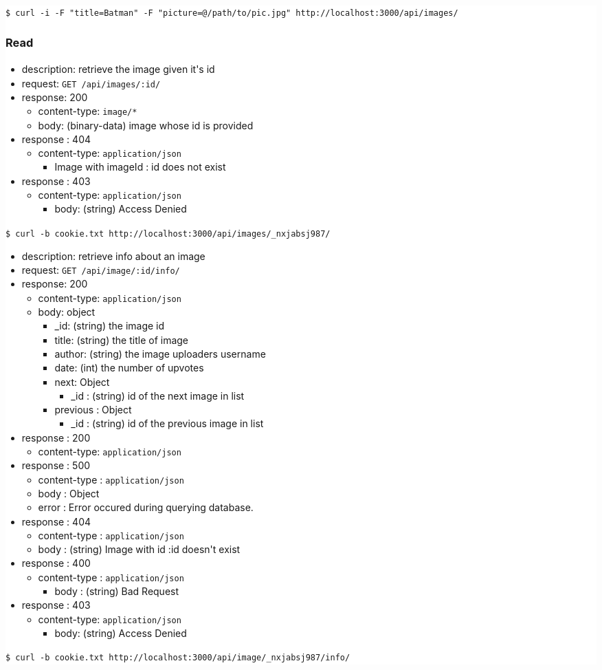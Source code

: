 ``` 
$ curl -i -F "title=Batman" -F "picture=@/path/to/pic.jpg" http://localhost:3000/api/images/
```

### Read

- description: retrieve the image given it's id
- request: `GET /api/images/:id/`   
- response: 200
    - content-type: `image/*`
    - body: (binary-data) image whose id is provided
- response : 404
    - content-type: `application/json`
      - Image with imageId : id does not exist
- response : 403
  - content-type: `application/json`
    - body: (string) Access Denied  
 
``` 
$ curl -b cookie.txt http://localhost:3000/api/images/_nxjabsj987/
``` 

- description: retrieve info about an image
- request: `GET /api/image/:id/info/`   
- response: 200
    - content-type: `application/json`
    - body: object
      - _id: (string) the image id
      - title: (string) the title of image
      - author: (string) the image uploaders username
      - date: (int) the number of upvotes
      - next: Object
        - _id : (string) id of the next image in list 
      - previous : Object
        - _id : (string) id of the previous image in list
- response : 200
  - content-type:   `application/json` 
- response : 500
  - content-type : `application/json`
  - body : Object 
  - error : Error occured during querying database.  
- response : 404
  - content-type : `application/json`
  - body :  (string) Image with id :id doesn't exist
- response : 400
  - content-type : `application/json`
    - body : (string) Bad Request 
- response : 403
  - content-type: `application/json`
    - body: (string) Access Denied  
 
``` 
$ curl -b cookie.txt http://localhost:3000/api/image/_nxjabsj987/info/
``` 
